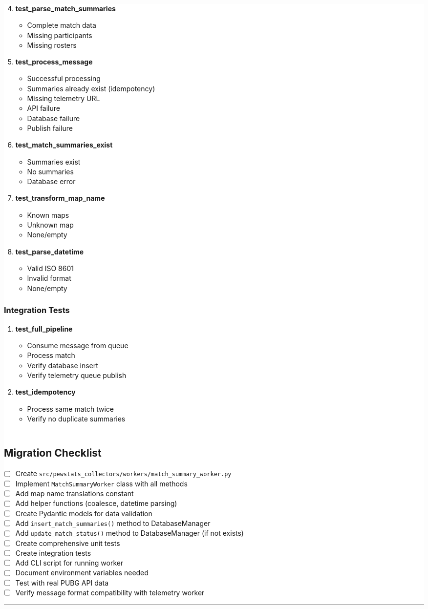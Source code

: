 4. **test_parse_match_summaries**
   - Complete match data
   - Missing participants
   - Missing rosters

5. **test_process_message**
   - Successful processing
   - Summaries already exist (idempotency)
   - Missing telemetry URL
   - API failure
   - Database failure
   - Publish failure

6. **test_match_summaries_exist**
   - Summaries exist
   - No summaries
   - Database error

7. **test_transform_map_name**
   - Known maps
   - Unknown map
   - None/empty

8. **test_parse_datetime**
   - Valid ISO 8601
   - Invalid format
   - None/empty

### Integration Tests

1. **test_full_pipeline**
   - Consume message from queue
   - Process match
   - Verify database insert
   - Verify telemetry queue publish

2. **test_idempotency**
   - Process same match twice
   - Verify no duplicate summaries

---

## Migration Checklist

- [ ] Create `src/pewstats_collectors/workers/match_summary_worker.py`
- [ ] Implement `MatchSummaryWorker` class with all methods
- [ ] Add map name translations constant
- [ ] Add helper functions (coalesce, datetime parsing)
- [ ] Create Pydantic models for data validation
- [ ] Add `insert_match_summaries()` method to DatabaseManager
- [ ] Add `update_match_status()` method to DatabaseManager (if not exists)
- [ ] Create comprehensive unit tests
- [ ] Create integration tests
- [ ] Add CLI script for running worker
- [ ] Document environment variables needed
- [ ] Test with real PUBG API data
- [ ] Verify message format compatibility with telemetry worker

---
